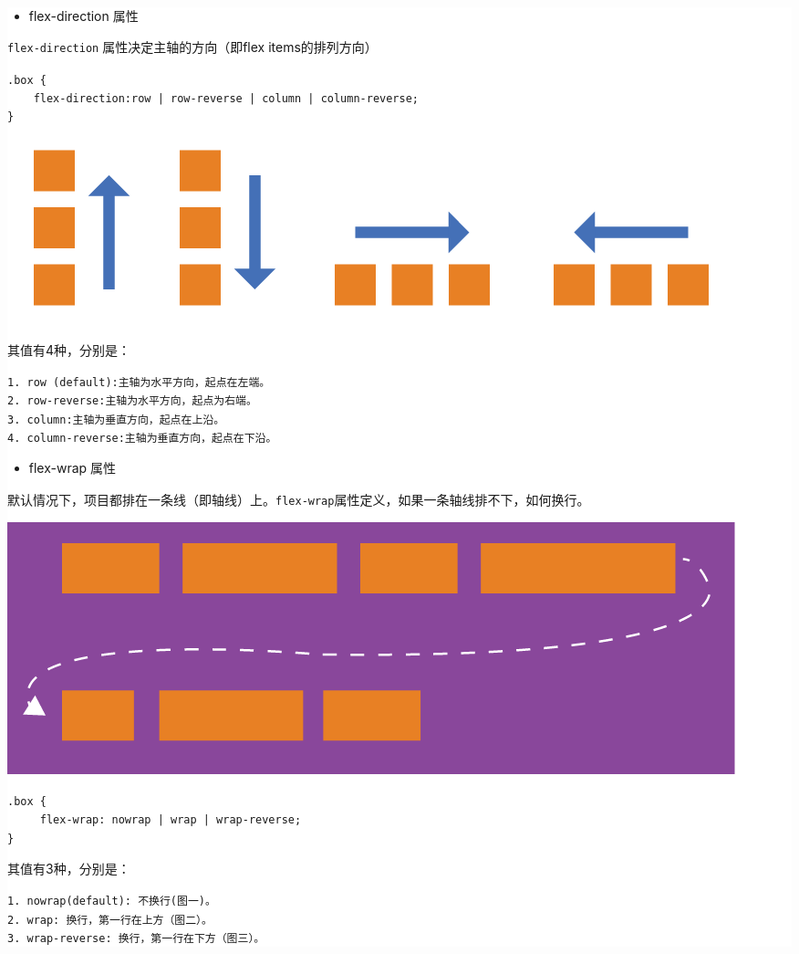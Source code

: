 * flex-direction 属性

`flex-direction` 属性决定主轴的方向（即flex items的排列方向）

	.box {
		flex-direction:row | row-reverse | column | column-reverse;
	}
		
![flex-direction](./images/flex-direction.png)

其值有4种，分别是：
	
	1. row (default):主轴为水平方向，起点在左端。
	2. row-reverse:主轴为水平方向，起点为右端。
	3. column:主轴为垂直方向，起点在上沿。
	4. column-reverse:主轴为垂直方向，起点在下沿。
	
* flex-wrap 属性

默认情况下，项目都排在一条线（即轴线）上。`flex-wrap`属性定义，如果一条轴线排不下，如何换行。

![flex-wrap](./images/flex-wrap.png)

	.box {
 		 flex-wrap: nowrap | wrap | wrap-reverse;
	}
其值有3种，分别是：

	1. nowrap(default): 不换行(图一)。
	2. wrap: 换行，第一行在上方（图二）。
	3. wrap-reverse: 换行，第一行在下方（图三）。
